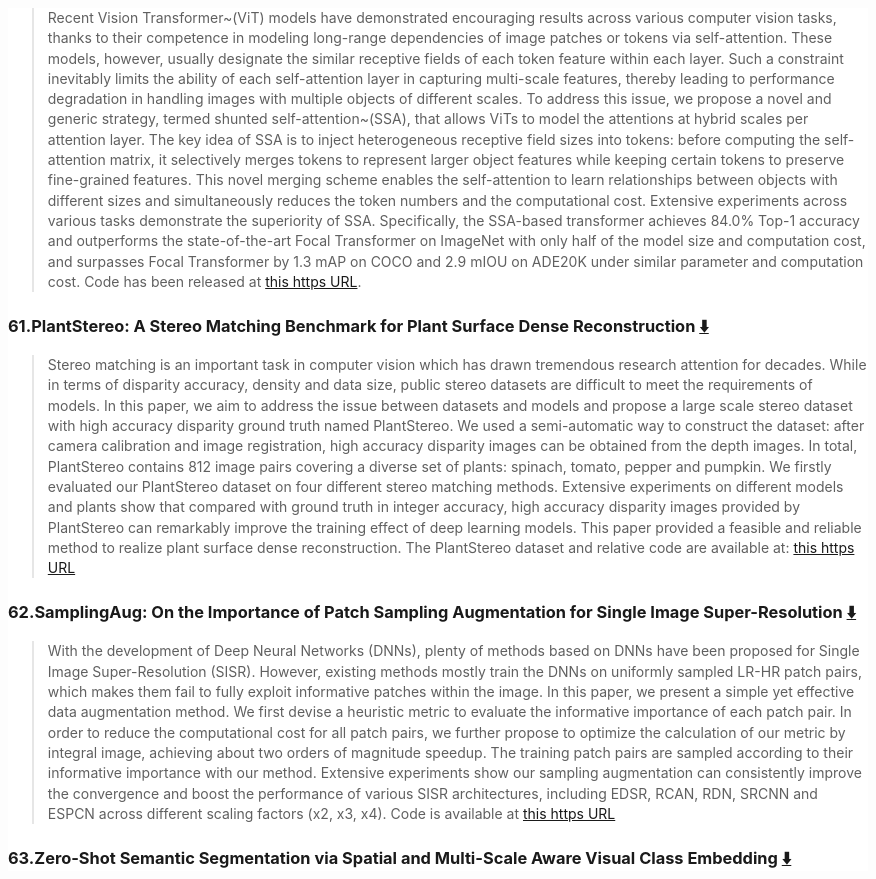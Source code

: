 >  Recent Vision Transformer~(ViT) models have demonstrated encouraging results across various computer vision tasks, thanks to their competence in modeling long-range dependencies of image patches or tokens via self-attention. These models, however, usually designate the similar receptive fields of each token feature within each layer. Such a constraint inevitably limits the ability of each self-attention layer in capturing multi-scale features, thereby leading to performance degradation in handling images with multiple objects of different scales. To address this issue, we propose a novel and generic strategy, termed shunted self-attention~(SSA), that allows ViTs to model the attentions at hybrid scales per attention layer. The key idea of SSA is to inject heterogeneous receptive field sizes into tokens: before computing the self-attention matrix, it selectively merges tokens to represent larger object features while keeping certain tokens to preserve fine-grained features. This novel merging scheme enables the self-attention to learn relationships between objects with different sizes and simultaneously reduces the token numbers and the computational cost. Extensive experiments across various tasks demonstrate the superiority of SSA. Specifically, the SSA-based transformer achieves 84.0\% Top-1 accuracy and outperforms the state-of-the-art Focal Transformer on ImageNet with only half of the model size and computation cost, and surpasses Focal Transformer by 1.3 mAP on COCO and 2.9 mIOU on ADE20K under similar parameter and computation cost. Code has been released at <a class="link-external link-https" href="https://github.com/OliverRensu/Shunted-Transformer" rel="external noopener nofollow">this https URL</a>.      
### 61.PlantStereo: A Stereo Matching Benchmark for Plant Surface Dense Reconstruction  [ :arrow_down: ](https://arxiv.org/pdf/2111.15192.pdf)
>  Stereo matching is an important task in computer vision which has drawn tremendous research attention for decades. While in terms of disparity accuracy, density and data size, public stereo datasets are difficult to meet the requirements of models. In this paper, we aim to address the issue between datasets and models and propose a large scale stereo dataset with high accuracy disparity ground truth named PlantStereo. We used a semi-automatic way to construct the dataset: after camera calibration and image registration, high accuracy disparity images can be obtained from the depth images. In total, PlantStereo contains 812 image pairs covering a diverse set of plants: spinach, tomato, pepper and pumpkin. We firstly evaluated our PlantStereo dataset on four different stereo matching methods. Extensive experiments on different models and plants show that compared with ground truth in integer accuracy, high accuracy disparity images provided by PlantStereo can remarkably improve the training effect of deep learning models. This paper provided a feasible and reliable method to realize plant surface dense reconstruction. The PlantStereo dataset and relative code are available at: <a class="link-external link-https" href="https://www.github.com/wangqingyu985/PlantStereo" rel="external noopener nofollow">this https URL</a>      
### 62.SamplingAug: On the Importance of Patch Sampling Augmentation for Single Image Super-Resolution  [ :arrow_down: ](https://arxiv.org/pdf/2111.15185.pdf)
>  With the development of Deep Neural Networks (DNNs), plenty of methods based on DNNs have been proposed for Single Image Super-Resolution (SISR). However, existing methods mostly train the DNNs on uniformly sampled LR-HR patch pairs, which makes them fail to fully exploit informative patches within the image. In this paper, we present a simple yet effective data augmentation method. We first devise a heuristic metric to evaluate the informative importance of each patch pair. In order to reduce the computational cost for all patch pairs, we further propose to optimize the calculation of our metric by integral image, achieving about two orders of magnitude speedup. The training patch pairs are sampled according to their informative importance with our method. Extensive experiments show our sampling augmentation can consistently improve the convergence and boost the performance of various SISR architectures, including EDSR, RCAN, RDN, SRCNN and ESPCN across different scaling factors (x2, x3, x4). Code is available at <a class="link-external link-https" href="https://github.com/littlepure2333/SamplingAug" rel="external noopener nofollow">this https URL</a>      
### 63.Zero-Shot Semantic Segmentation via Spatial and Multi-Scale Aware Visual Class Embedding  [ :arrow_down: ](https://arxiv.org/pdf/2111.15181.pdf)